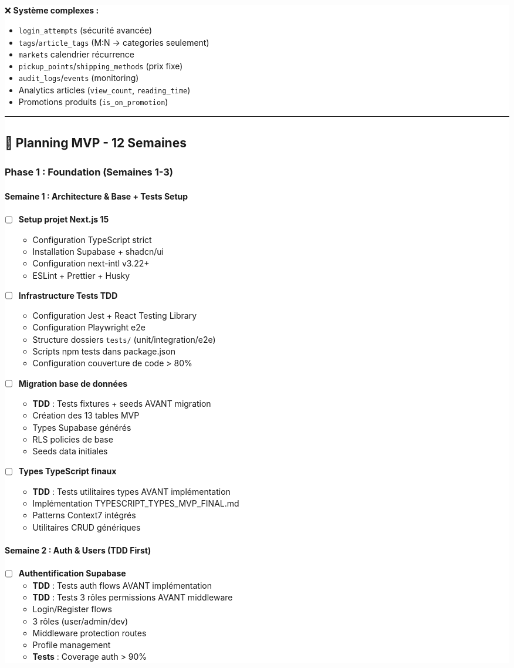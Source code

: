 ❌ **Système complexes :**
- `login_attempts` (sécurité avancée)
- `tags`/`article_tags` (M:N → categories seulement)
- `markets` calendrier récurrence
- `pickup_points`/`shipping_methods` (prix fixe)
- `audit_logs`/`events` (monitoring)
- Analytics articles (`view_count`, `reading_time`)
- Promotions produits (`is_on_promotion`)

---

## 📅 Planning MVP - 12 Semaines

### Phase 1 : Foundation (Semaines 1-3)

#### **Semaine 1 : Architecture & Base + Tests Setup**
- [ ] **Setup projet Next.js 15**
  - Configuration TypeScript strict
  - Installation Supabase + shadcn/ui
  - Configuration next-intl v3.22+
  - ESLint + Prettier + Husky

- [ ] **Infrastructure Tests TDD**
  - Configuration Jest + React Testing Library
  - Configuration Playwright e2e
  - Structure dossiers `tests/` (unit/integration/e2e)
  - Scripts npm tests dans package.json
  - Configuration couverture de code > 80%

- [ ] **Migration base de données**
  - **TDD** : Tests fixtures + seeds AVANT migration
  - Création des 13 tables MVP
  - Types Supabase générés
  - RLS policies de base
  - Seeds data initiales

- [ ] **Types TypeScript finaux**
  - **TDD** : Tests utilitaires types AVANT implémentation
  - Implémentation TYPESCRIPT_TYPES_MVP_FINAL.md
  - Patterns Context7 intégrés
  - Utilitaires CRUD génériques

#### **Semaine 2 : Auth & Users (TDD First)**
- [ ] **Authentification Supabase**
  - **TDD** : Tests auth flows AVANT implémentation
  - **TDD** : Tests 3 rôles permissions AVANT middleware
  - Login/Register flows
  - 3 rôles (user/admin/dev)
  - Middleware protection routes
  - Profile management
  - **Tests** : Coverage auth > 90%
